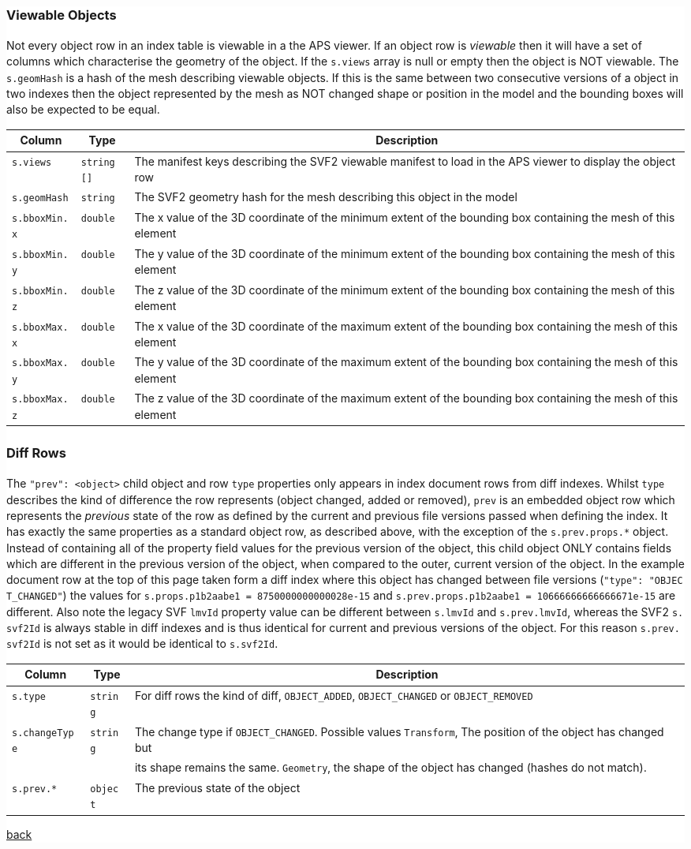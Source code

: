### Viewable Objects

Not every object row in an index table is viewable in a the APS viewer. If an object row is _viewable_ then it will have a set of columns which characterise the geometry of the object. If the `s.views` array is null or empty then the object is NOT viewable. The `s.geomHash` is a hash of the mesh describing viewable objects. If this is the same between two consecutive versions of a object in two indexes then the object represented by the mesh as NOT changed shape or position in the model and the bounding boxes will also be expected to be equal.

| Column       | Type       | Description                                                                                                    |
| -------------| ---------- | -------------------------------------------------------------------------------------------------------------- |
| `s.views`    | `string[]` | The manifest keys describing the SVF2 viewable manifest to load in the APS viewer to display the object row  |
| `s.geomHash` | `string`   | The SVF2 geometry hash for the mesh describing this object in the model                                        |
| `s.bboxMin.x`| `double`   | The x value of the 3D coordinate of the minimum extent of the bounding box containing the mesh of this element |
| `s.bboxMin.y`| `double`   | The y value of the 3D coordinate of the minimum extent of the bounding box containing the mesh of this element |
| `s.bboxMin.z`| `double`   | The z value of the 3D coordinate of the minimum extent of the bounding box containing the mesh of this element |
| `s.bboxMax.x`| `double`   | The x value of the 3D coordinate of the maximum extent of the bounding box containing the mesh of this element |
| `s.bboxMax.y`| `double`   | The y value of the 3D coordinate of the maximum extent of the bounding box containing the mesh of this element |
| `s.bboxMax.z`| `double`   | The z value of the 3D coordinate of the maximum extent of the bounding box containing the mesh of this element |

### Diff Rows

The `"prev": <object>` child object and row `type` properties only appears in index document rows from diff indexes. Whilst `type` describes the kind of difference the row represents (object changed, added or removed), `prev` is an embedded object row which represents the _previous_ state of the row as defined by the current and previous file versions passed when defining the index. It has exactly the same properties as a standard object row, as described above, with the exception of the `s.prev.props.*` object. Instead of containing all of the property field values for the previous version of the object, this child object ONLY contains fields which are different in the previous version of the object, when compared to the outer, current version of the object. In the example document row at the top of this page taken form a diff index where this object has changed between file versions (`"type": "OBJECT_CHANGED"`) the values for `s.props.p1b2aabe1 = 8750000000000028e-15` and `s.prev.props.p1b2aabe1 = 10666666666666671e-15` are different. Also note the legacy SVF `lmvId` property value can be different between `s.lmvId` and `s.prev.lmvId`, whereas the SVF2 `s.svf2Id` is always stable in diff indexes and is thus identical for current and previous versions of the object. For this reason `s.prev.svf2Id` is not set as it would be identical to `s.svf2Id`. 

| Column        | Type     | Description                                                                                                   |
| --------------| -------- | ------------------------------------------------------------------------------------------------------------- |
| `s.type`      | `string` | For diff rows the kind of diff, `OBJECT_ADDED`, `OBJECT_CHANGED` or `OBJECT_REMOVED`                          |
| `s.changeType`| `string` | The change type if `OBJECT_CHANGED`. Possible values `Transform`, The position of the object has changed but  |
|               |          | its shape remains the same. `Geometry`, the shape of the object has changed (hashes do not match).            |
| `s.prev.*`    | `object` | The previous state of the object                                                                              |

[back](./README.md)